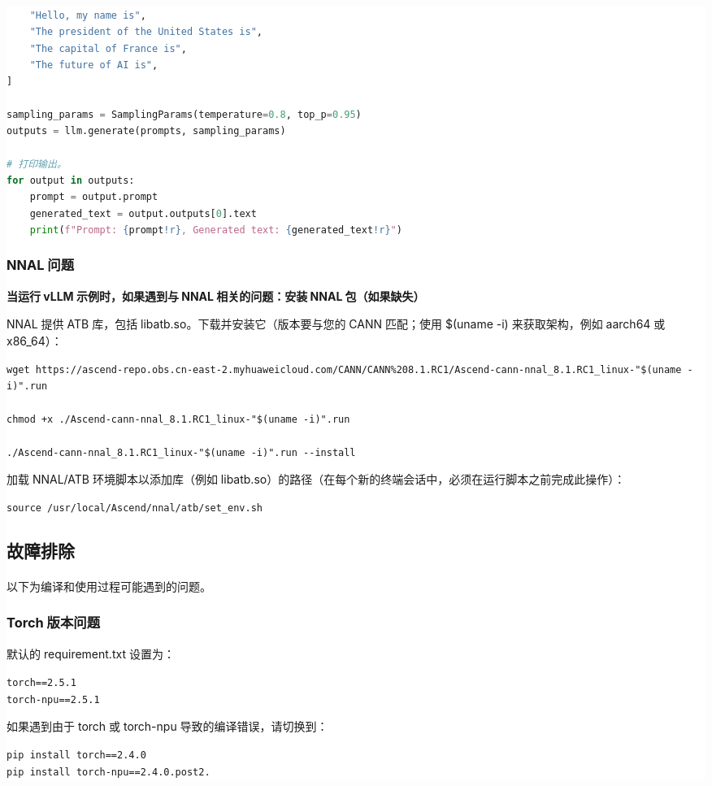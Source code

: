 ```python
    "Hello, my name is",
    "The president of the United States is",
    "The capital of France is",
    "The future of AI is",
]

sampling_params = SamplingParams(temperature=0.8, top_p=0.95)
outputs = llm.generate(prompts, sampling_params)

# 打印输出。
for output in outputs:
    prompt = output.prompt
    generated_text = output.outputs[0].text
    print(f"Prompt: {prompt!r}, Generated text: {generated_text!r}")
```

### NNAL 问题

**当运行 vLLM 示例时，如果遇到与 NNAL 相关的问题：安装 NNAL 包（如果缺失）**

NNAL 提供 ATB 库，包括 libatb.so。下载并安装它（版本要与您的 CANN 匹配；使用 $(uname -i) 来获取架构，例如 aarch64 或 x86\_64）：

```shell
wget https://ascend-repo.obs.cn-east-2.myhuaweicloud.com/CANN/CANN%208.1.RC1/Ascend-cann-nnal_8.1.RC1_linux-"$(uname -i)".run

chmod +x ./Ascend-cann-nnal_8.1.RC1_linux-"$(uname -i)".run

./Ascend-cann-nnal_8.1.RC1_linux-"$(uname -i)".run --install
```

加载 NNAL/ATB 环境脚本以添加库（例如 libatb.so）的路径（在每个新的终端会话中，必须在运行脚本之前完成此操作）：

```shell
source /usr/local/Ascend/nnal/atb/set_env.sh
```

## 故障排除

以下为编译和使用过程可能遇到的问题。

### Torch 版本问题

默认的 requirement.txt 设置为：

```
torch==2.5.1
torch-npu==2.5.1
```

如果遇到由于 torch 或 torch-npu 导致的编译错误，请切换到：

```shell
pip install torch==2.4.0
pip install torch-npu==2.4.0.post2. 
```
